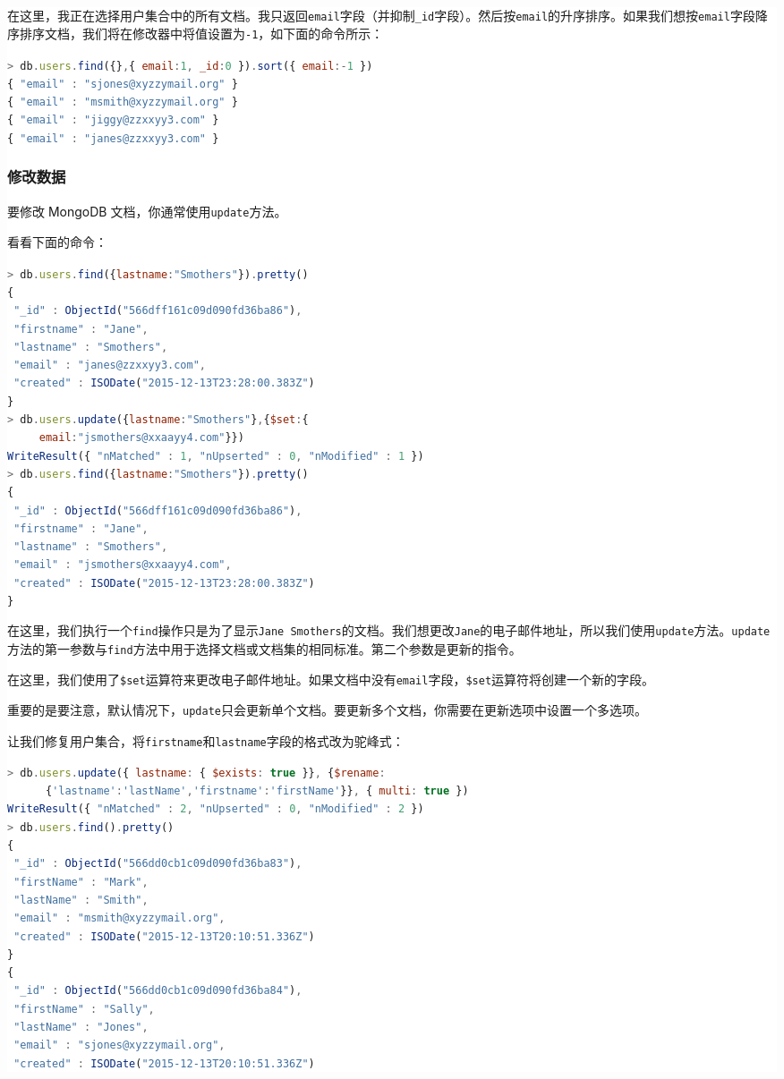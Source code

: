 在这里，我正在选择用户集合中的所有文档。我只返回`email`字段（并抑制`_id`字段）。然后按`email`的升序排序。如果我们想按`email`字段降序排序文档，我们将在修改器中将值设置为`-1`，如下面的命令所示：

```js
> db.users.find({},{ email:1, _id:0 }).sort({ email:-1 })
{ "email" : "sjones@xyzzymail.org" }
{ "email" : "msmith@xyzzymail.org" }
{ "email" : "jiggy@zzxxyy3.com" }
{ "email" : "janes@zzxxyy3.com" }

```

### 修改数据

要修改 MongoDB 文档，你通常使用`update`方法。

看看下面的命令：

```js
> db.users.find({lastname:"Smothers"}).pretty()
{
 "_id" : ObjectId("566dff161c09d090fd36ba86"),
 "firstname" : "Jane",
 "lastname" : "Smothers",
 "email" : "janes@zzxxyy3.com",
 "created" : ISODate("2015-12-13T23:28:00.383Z")
}
> db.users.update({lastname:"Smothers"},{$set:{ 
     email:"jsmothers@xxaayy4.com"}})
WriteResult({ "nMatched" : 1, "nUpserted" : 0, "nModified" : 1 })
> db.users.find({lastname:"Smothers"}).pretty()
{
 "_id" : ObjectId("566dff161c09d090fd36ba86"),
 "firstname" : "Jane",
 "lastname" : "Smothers",
 "email" : "jsmothers@xxaayy4.com",
 "created" : ISODate("2015-12-13T23:28:00.383Z")
}

```

在这里，我们执行一个`find`操作只是为了显示`Jane Smothers`的文档。我们想更改`Jane`的电子邮件地址，所以我们使用`update`方法。`update`方法的第一参数与`find`方法中用于选择文档或文档集的相同标准。第二个参数是更新的指令。

在这里，我们使用了`$set`运算符来更改电子邮件地址。如果文档中没有`email`字段，`$set`运算符将创建一个新的字段。

重要的是要注意，默认情况下，`update`只会更新单个文档。要更新多个文档，你需要在更新选项中设置一个多选项。

让我们修复用户集合，将`firstname`和`lastname`字段的格式改为驼峰式：

```js
> db.users.update({ lastname: { $exists: true }}, {$rename:
      {'lastname':'lastName','firstname':'firstName'}}, { multi: true })
WriteResult({ "nMatched" : 2, "nUpserted" : 0, "nModified" : 2 })
> db.users.find().pretty()
{
 "_id" : ObjectId("566dd0cb1c09d090fd36ba83"),
 "firstName" : "Mark",
 "lastName" : "Smith",
 "email" : "msmith@xyzzymail.org",
 "created" : ISODate("2015-12-13T20:10:51.336Z")
}
{
 "_id" : ObjectId("566dd0cb1c09d090fd36ba84"),
 "firstName" : "Sally",
 "lastName" : "Jones",
 "email" : "sjones@xyzzymail.org",
 "created" : ISODate("2015-12-13T20:10:51.336Z")
```